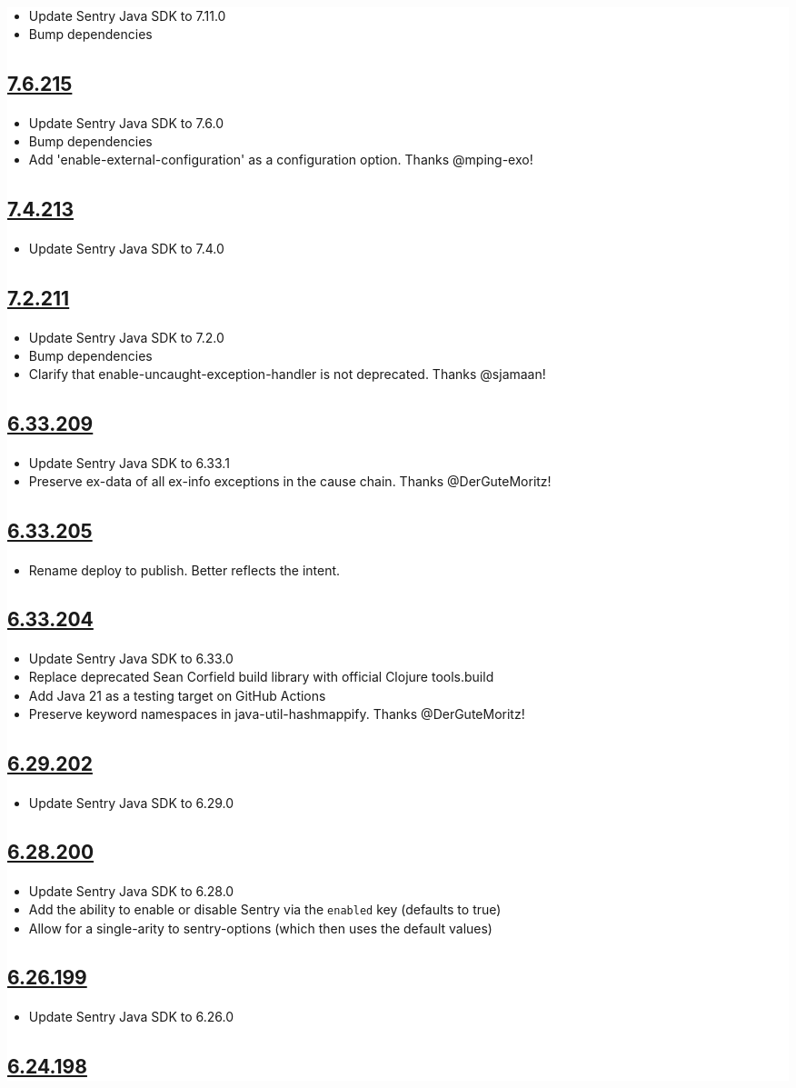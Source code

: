 - Update Sentry Java SDK to 7.11.0
- Bump dependencies

## [7.6.215]

- Update Sentry Java SDK to 7.6.0
- Bump dependencies
- Add 'enable-external-configuration' as a configuration option. Thanks @mping-exo!

## [7.4.213]

- Update Sentry Java SDK to 7.4.0

## [7.2.211]

- Update Sentry Java SDK to 7.2.0
- Bump dependencies
- Clarify that enable-uncaught-exception-handler is not deprecated. Thanks @sjamaan!

## [6.33.209]

- Update Sentry Java SDK to 6.33.1
- Preserve ex-data of all ex-info exceptions in the cause chain. Thanks @DerGuteMoritz!

## [6.33.205]

- Rename deploy to publish. Better reflects the intent.

## [6.33.204]

- Update Sentry Java SDK to 6.33.0
- Replace deprecated Sean Corfield build library with official Clojure tools.build
- Add Java 21 as a testing target on GitHub Actions
- Preserve keyword namespaces in java-util-hashmappify. Thanks @DerGuteMoritz!

## [6.29.202]

- Update Sentry Java SDK to 6.29.0

## [6.28.200]

- Update Sentry Java SDK to 6.28.0
- Add the ability to enable or disable Sentry via the `enabled` key (defaults to true)
- Allow for a single-arity to sentry-options (which then uses the default values)

## [6.26.199]

- Update Sentry Java SDK to 6.26.0

## [6.24.198]


[Unreleased]: https://github.com/getsentry/sentry-clj/compare/7.22.227...HEAD
[7.22.227]: https://github.com/getsentry/sentry-clj/compare/7.20.226...7.22.227
[7.20.226]: https://github.com/getsentry/sentry-clj/compare/7.19.225...7.20.226
[7.19.225]: https://github.com/getsentry/sentry-clj/compare/7.19.224...7.19.225
[7.19.224]: https://github.com/getsentry/sentry-clj/compare/7.18.223...7.19.224
[7.18.223]: https://github.com/getsentry/sentry-clj/compare/7.18.221...7.18.223
[7.18.221]: https://github.com/getsentry/sentry-clj/compare/7.16.219...7.18.221
[7.16.219]: https://github.com/getsentry/sentry-clj/compare/7.15.218...7.16.219
[7.15.218]: https://github.com/getsentry/sentry-clj/compare/7.11.216...7.15.218
[7.11.216]: https://github.com/getsentry/sentry-clj/compare/7.6.215...7.11.216
[7.6.215]: https://github.com/getsentry/sentry-clj/compare/7.4.213...7.6.215
[7.4.213]: https://github.com/getsentry/sentry-clj/compare/7.2.211...7.4.213
[7.2.211]: https://github.com/getsentry/sentry-clj/compare/6.33.209...7.2.211
[6.33.209]: https://github.com/getsentry/sentry-clj/compare/6.33.205...6.33.209
[6.33.205]: https://github.com/getsentry/sentry-clj/compare/6.29.204...6.33.205
[6.33.204]: https://github.com/getsentry/sentry-clj/compare/6.29.202...6.33.204
[6.29.202]: https://github.com/getsentry/sentry-clj/compare/6.28.200...6.29.202
[6.28.200]: https://github.com/getsentry/sentry-clj/compare/6.26.199...6.28.200
[6.26.199]: https://github.com/getsentry/sentry-clj/compare/6.24.198...6.26.199
[6.24.198]: https://github.com/getsentry/sentry-clj/compare/6.21.196...6.24.198
[6.21.196]: https://github.com/getsentry/sentry-clj/compare/6.19.195...6.21.196
[6.19.195]: https://github.com/getsentry/sentry-clj/compare/6.18.194...6.19.195
[6.18.194]: https://github.com/getsentry/sentry-clj/compare/6.17.193...6.18.194
[6.17.193]: https://github.com/getsentry/sentry-clj/compare/6.13.191...6.17.193
[6.13.191]: https://github.com/getsentry/sentry-clj/compare/6.11.190...6.13.191
[6.11.190]: https://github.com/getsentry/sentry-clj/compare/6.9.189...6.11.190
[6.9.189]: https://github.com/getsentry/sentry-clj/compare/6.8.188...6.9.189
[6.8.188]: https://github.com/getsentry/sentry-clj/compare/6.8.187...6.8.188
[6.8.187]: https://github.com/getsentry/sentry-clj/compare/6.7.186...6.8.187
[6.7.186]: https://github.com/getsentry/sentry-clj/compare/6.4.185...6.7.186
[6.4.185]: https://github.com/getsentry/sentry-clj/compare/6.4.184...6.4.185
[6.4.184]: https://github.com/getsentry/sentry-clj/compare/6.4.183...6.4.184
[6.4.183]: https://github.com/getsentry/sentry-clj/compare/6.4.182...6.4.183
[6.4.182]: https://github.com/getsentry/sentry-clj/compare/6.3.181...6.4.182
[6.3.181]: https://github.com/getsentry/sentry-clj/compare/5.7.180...6.3.181
[5.7.180]: https://github.com/getsentry/sentry-clj/compare/5.7.178...5.7.180
[5.7.178]: https://github.com/getsentry/sentry-clj/compare/5.7.177...5.7.178
[5.7.177]: https://github.com/getsentry/sentry-clj/compare/5.7.176...5.7.177
[5.7.176]: https://github.com/getsentry/sentry-clj/compare/5.7.172...5.7.176
[5.7.172]: https://github.com/getsentry/sentry-clj/compare/5.7.171...5.7.172
[5.7.171]: https://github.com/getsentry/sentry-clj/compare/5.6.170...5.7.171
[5.6.170]: https://github.com/getsentry/sentry-clj/compare/5.6.169...5.6.170
[5.6.169]: https://github.com/getsentry/sentry-clj/compare/5.6.166...5.6.169
[5.6.166]: https://github.com/getsentry/sentry-clj/compare/5.5.165...5.6.166
[5.5.165]: https://github.com/getsentry/sentry-clj/compare/5.5.164...5.5.165
[5.5.164]: https://github.com/getsentry/sentry-clj/compare/5.5.163...5.5.164
[5.5.163]: https://github.com/getsentry/sentry-clj/compare/5.5.162...5.5.163
[5.5.162]: https://github.com/getsentry/sentry-clj/compare/5.4.161...5.5.162
[5.4.161]: https://github.com/getsentry/sentry-clj/compare/5.4.160...5.4.161
[5.4.160]: https://github.com/getsentry/sentry-clj/compare/5.3.159...5.4.160
[5.3.159]: https://github.com/getsentry/sentry-clj/compare/5.2.158...5.3.159
[5.2.158]: https://github.com/getsentry/sentry-clj/compare/5.2.157...5.2.158
[5.2.157]: https://github.com/getsentry/sentry-clj/compare/5.2.156...5.2.157
[5.2.156]: https://github.com/getsentry/sentry-clj/compare/5.2.155...5.2.156
[5.2.155]: https://github.com/getsentry/sentry-clj/compare/5.2.154...5.2.155
[5.2.154]: https://github.com/getsentry/sentry-clj/compare/5.0.152...5.2.154
[5.0.152]: https://github.com/getsentry/sentry-clj/compare/5.0.151...5.0.152
[5.0.151]: https://github.com/getsentry/sentry-clj/compare/5.0.149...5.0.151
[5.0.149]: https://github.com/getsentry/sentry-clj/compare/5.0.147...5.0.149
[5.0.147]: https://github.com/getsentry/sentry-clj/compare/4.3.146...5.0.147
[4.3.146]: https://github.com/getsentry/sentry-clj/compare/4.3.143...4.3.146
[4.3.143]: https://github.com/getsentry/sentry-clj/compare/4.2.139...4.3.143
[4.2.139]: https://github.com/getsentry/sentry-clj/compare/3.1.138...4.2.139
[3.1.138]: https://github.com/getsentry/sentry-clj/compare/3.1.137...3.1.138
[3.1.137]: https://github.com/getsentry/sentry-clj/compare/3.1.135...3.1.137
[3.1.135]: https://github.com/getsentry/sentry-clj/compare/3.1.134...3.1.135
[3.1.134]: https://github.com/getsentry/sentry-clj/compare/3.1.127...3.1.134
[3.1.0]: https://github.com/getsentry/sentry-clj/compare/3.1.0...3.1.127